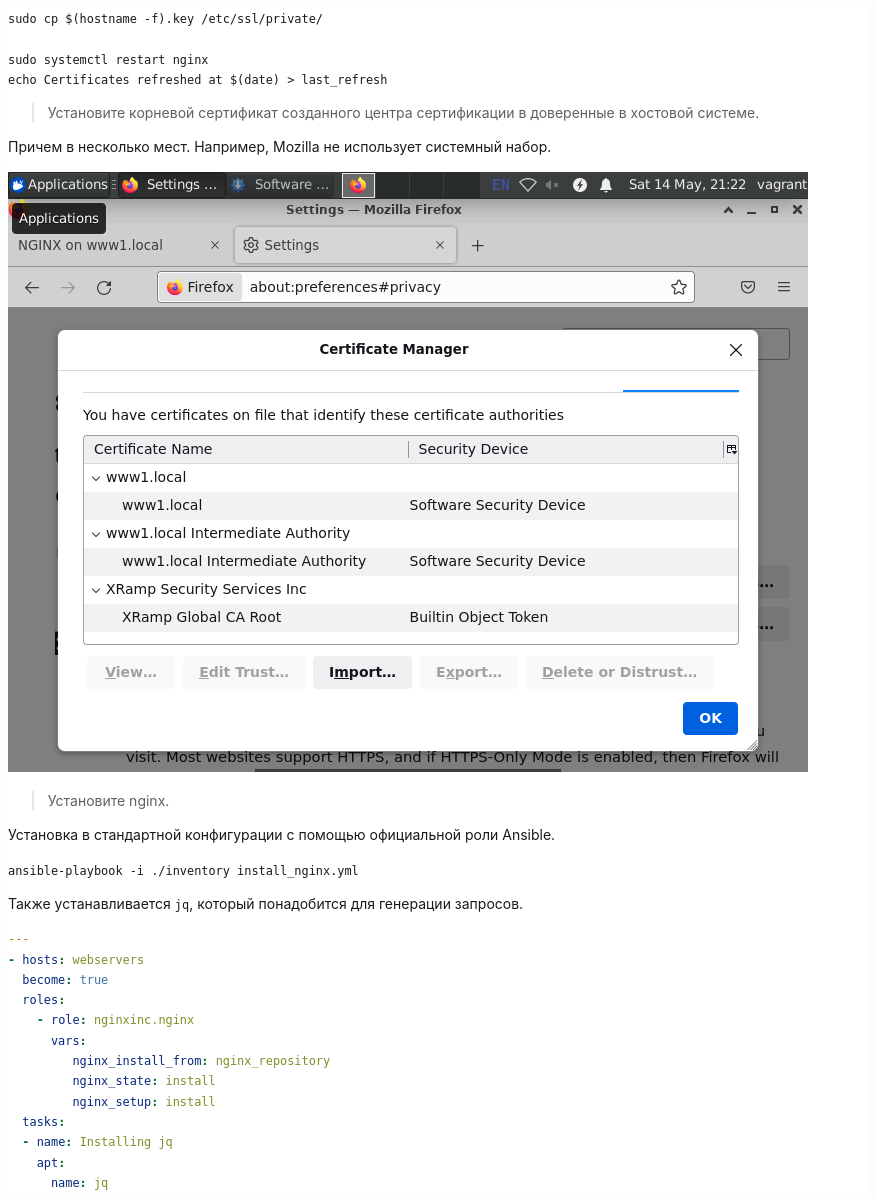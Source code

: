 ``` shell
sudo cp $(hostname -f).key /etc/ssl/private/

sudo systemctl restart nginx
echo Certificates refreshed at $(date) > last_refresh
```

> Установите корневой сертификат созданного центра сертификации в
> доверенные в хостовой системе.

Причем в несколько мест. Например, Mozilla не использует системный
набор.

![mozilla_CAstore.png](mozilla_CAstore.png)

> Установите nginx.

Установка в стандартной конфигурации с помощью официальной роли Ansible.

`ansible-playbook -i ./inventory install_nginx.yml`

Также устанавливается `jq`, который понадобится для генерации запросов.

``` yaml
---
- hosts: webservers
  become: true
  roles:
    - role: nginxinc.nginx
      vars:
         nginx_install_from: nginx_repository
         nginx_state: install
         nginx_setup: install
  tasks:
  - name: Installing jq
    apt:
      name: jq
```